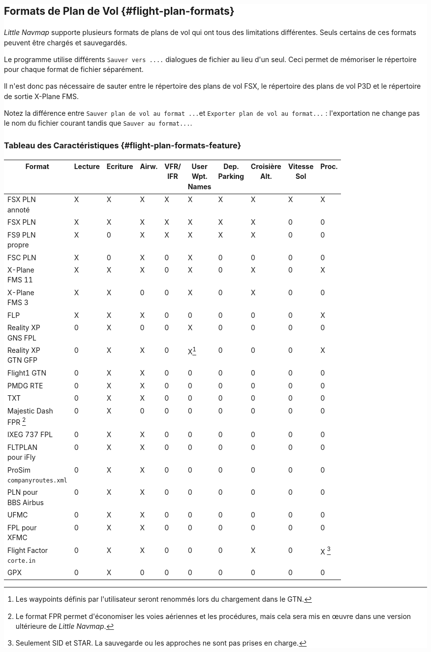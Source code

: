 ## Formats de Plan de Vol {#flight-plan-formats}

_Little Navmap_ supporte plusieurs formats de plans de vol qui ont tous des limitations différentes. Seuls certains de ces formats peuvent être chargés et sauvegardés.

Le programme utilise différents `Sauver vers ....` dialogues de fichier au lieu d'un seul. Ceci permet de mémoriser le répertoire pour chaque format de fichier séparément.

Il n'est donc pas nécessaire de sauter entre le répertoire des plans de vol FSX, le répertoire des plans de vol P3D et le répertoire de sortie X-Plane FMS.

Notez la différence entre `Sauver plan de vol au format ...`et `Exporter plan de vol au format...` : l'exportation ne change pas le nom du fichier courant tandis que `Sauver au format...`.

### Tableau des Caractéristiques {#flight-plan-formats-feature}

| Format                        | Lecture | Ecriture | Airw. | VFR/<br/>IFR| User<br/>Wpt.<br/>Names| Dep.<br/>Parking| Croisière<br/>Alt. | Vitesse<br/>Sol  | Proc. |
| ----------------------------- | ---- | ----- | ----- | ----------- | ---------------------- | --------------- | --------------- | ----------------- | ----  |
| FSX PLN<br/>annoté         | X    | X     | X     | X           | X                      | X               | X               | X                 | X     |
| FSX PLN                       | X    | X     | X     | X           | X                      | X               | X               | 0                 | 0     |
| FS9 PLN<br/>propre             | X    | 0     | X     | X           | X                      | X               | X               | 0                 | 0     |
| FSC PLN                       | X    | 0     | X     | 0           | X                      | 0               | 0               | 0                 | 0     |
| X-Plane<br/>FMS 11            | X    | X     | X     | 0           | X                      | 0               | X               | 0                 | X     |
| X-Plane<br/>FMS 3             | X    | X     | 0     | 0           | X                      | 0               | X               | 0                 | 0     |
| FLP                           | X    | X     | X     | 0           | 0                      | 0               | 0               | 0                 | X     |
| Reality XP<br/>GNS FPL        | 0    | X     | 0     | 0           | X                      | 0               | 0               | 0                 | 0     |
| Reality XP<br/>GTN GFP        | 0    | X     | X     | 0           | X[^2]                  | 0               | 0               | 0                 | X     |
| Flight1 GTN                   | 0    | X     | X     | 0           | 0                      | 0               | 0               | 0                 | 0     |
| PMDG RTE                      | 0    | X     | X     | 0           | 0                      | 0               | 0               | 0                 | 0     |
| TXT                           | 0    | X     | X     | 0           | 0                      | 0               | 0               | 0                 | 0     |
| Majestic Dash<br/>FPR [^1]    | 0    | X     | 0     | 0           | 0                      | 0               | 0               | 0                 | 0     |
| IXEG 737 FPL                  | 0    | X     | X     | 0           | 0                      | 0               | 0               | 0                 | 0     |
| FLTPLAN<br/>pour iFly          | 0    | X     | X     | 0           | 0                      | 0               | 0               | 0                 | 0     |
| ProSim<br/>`companyroutes.xml`| 0    | X     | X     | 0           | 0                      | 0               | 0               | 0                 | 0     |
| PLN pour<br/>BBS Airbus        | 0    | X     | X     | 0           | 0                      | 0               | 0               | 0                 | 0     |
| UFMC                          | 0    | X     | X     | 0           | 0                      | 0               | 0               | 0                 | 0     |
| FPL pour<br/>XFMC              | 0    | X     | X     | 0           | 0                      | 0               | 0               | 0                 | 0     |
| Flight Factor<br/>`corte.in`  | 0    | X     | X     | 0           | 0                      | 0               | X               | 0                 | X [^3] |
| GPX                           | 0    | X     | 0     | 0           | 0                      | 0               | 0               | 0                 | 0     |


[^1]: Le format FPR permet d'économiser les voies aériennes et les procédures, mais cela sera mis en œuvre dans une version ultérieure de  _Little Navmap_.
[^2]: Les waypoints définis par l'utilisateur seront renommés lors du chargement dans le GTN.
[^3]: Seulement SID et STAR. La sauvegarde ou les approches ne sont pas prises en charge.